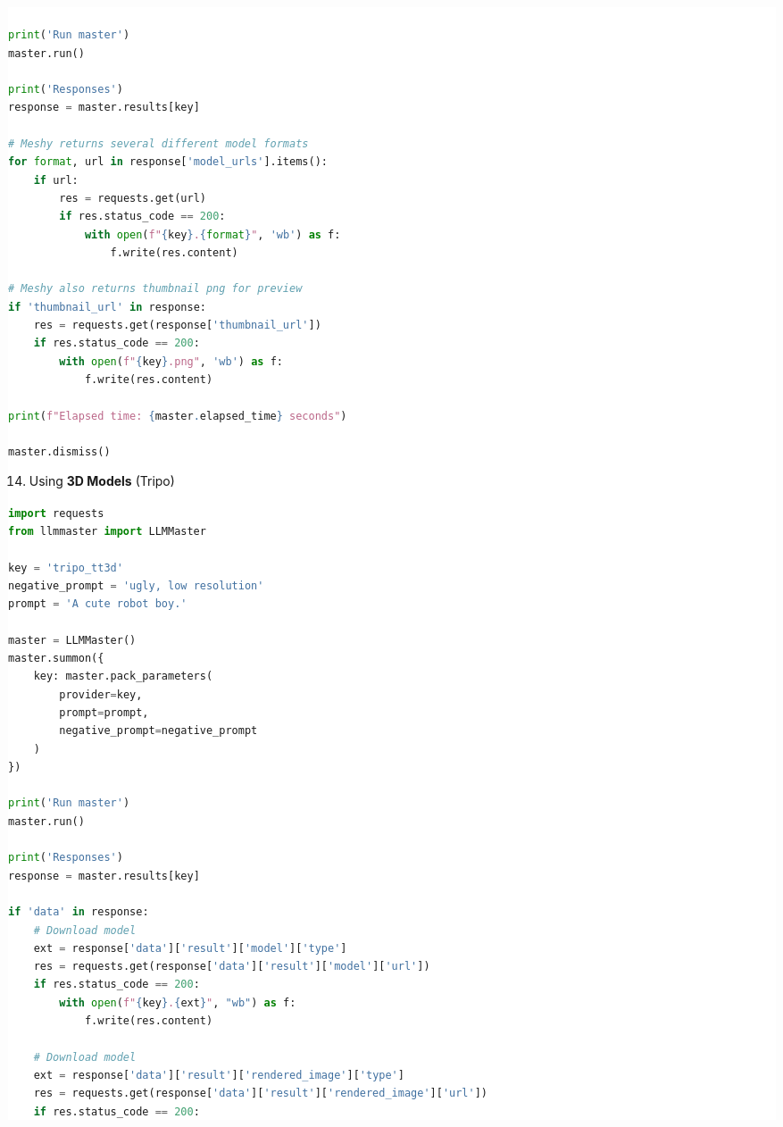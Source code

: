 ```python

print('Run master')
master.run()

print('Responses')
response = master.results[key]

# Meshy returns several different model formats
for format, url in response['model_urls'].items():
    if url:
        res = requests.get(url)
        if res.status_code == 200:
            with open(f"{key}.{format}", 'wb') as f:
                f.write(res.content)

# Meshy also returns thumbnail png for preview
if 'thumbnail_url' in response:
    res = requests.get(response['thumbnail_url'])
    if res.status_code == 200:
        with open(f"{key}.png", 'wb') as f:
            f.write(res.content)

print(f"Elapsed time: {master.elapsed_time} seconds")

master.dismiss()
```

  14. Using **3D Models** (Tripo)

```python
import requests
from llmmaster import LLMMaster

key = 'tripo_tt3d'
negative_prompt = 'ugly, low resolution'
prompt = 'A cute robot boy.'

master = LLMMaster()
master.summon({
    key: master.pack_parameters(
        provider=key,
        prompt=prompt,
        negative_prompt=negative_prompt
    )
})

print('Run master')
master.run()

print('Responses')
response = master.results[key]

if 'data' in response:
    # Download model
    ext = response['data']['result']['model']['type']
    res = requests.get(response['data']['result']['model']['url'])
    if res.status_code == 200:
        with open(f"{key}.{ext}", "wb") as f:
            f.write(res.content)

    # Download model
    ext = response['data']['result']['rendered_image']['type']
    res = requests.get(response['data']['result']['rendered_image']['url'])
    if res.status_code == 200:
```